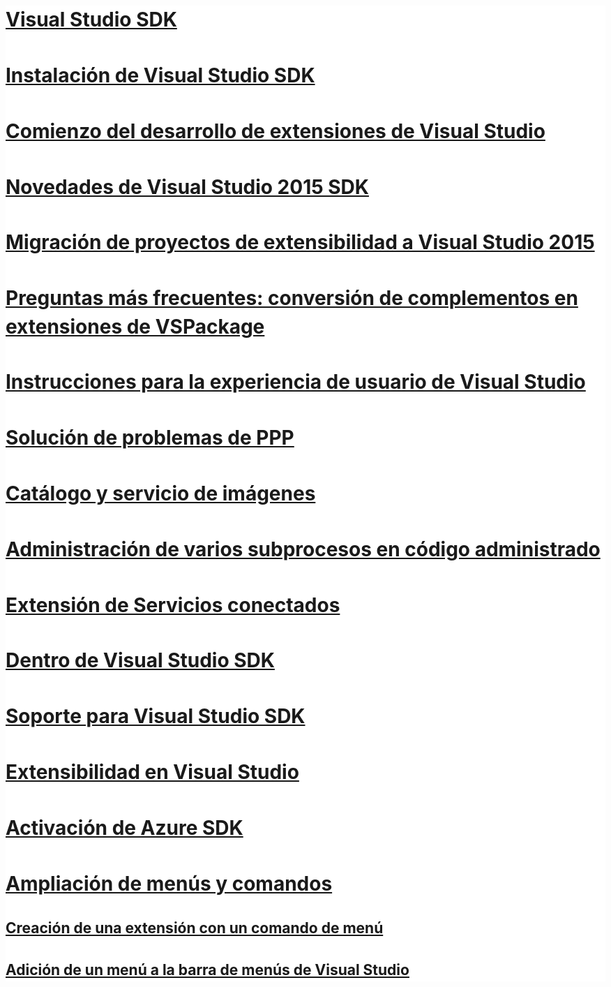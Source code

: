 # [Visual Studio SDK](visual-studio-sdk.md)
# [Instalación de Visual Studio SDK](installing-the-visual-studio-sdk.md)
# [Comienzo del desarrollo de extensiones de Visual Studio](starting-to-develop-visual-studio-extensions.md)
# [Novedades de Visual Studio 2015 SDK](what-s-new-in-the-visual-studio-2015-sdk.md)
# [Migración de proyectos de extensibilidad a Visual Studio 2015](how-to-migrate-extensibility-projects-to-visual-studio-2015.md)
# [Preguntas más frecuentes: conversión de complementos en extensiones de VSPackage](faq-converting-add-ins-to-vspackage-extensions.md)
# [Instrucciones para la experiencia de usuario de Visual Studio](ux-guidelines/visual-studio-user-experience-guidelines.md)
# [Solución de problemas de PPP](addressing-dpi-issues2.md)
# [Catálogo y servicio de imágenes](image-service-and-catalog.md)
# [Administración de varios subprocesos en código administrado](managing-multiple-threads-in-managed-code.md)
# [Extensión de Servicios conectados](extending-connected-services.md)
# [Dentro de Visual Studio SDK](internals/inside-the-visual-studio-sdk.md)
# [Soporte para Visual Studio SDK](support-for-the-visual-studio-sdk.md)
# [Extensibilidad en Visual Studio](extensibility-in-visual-studio.md)
# [Activación de Azure SDK](enabling-the-azure-sdk.md)
# [Ampliación de menús y comandos](extending-menus-and-commands.md)
## [Creación de una extensión con un comando de menú](creating-an-extension-with-a-menu-command.md)
## [Adición de un menú a la barra de menús de Visual Studio](adding-a-menu-to-the-visual-studio-menu-bar.md)